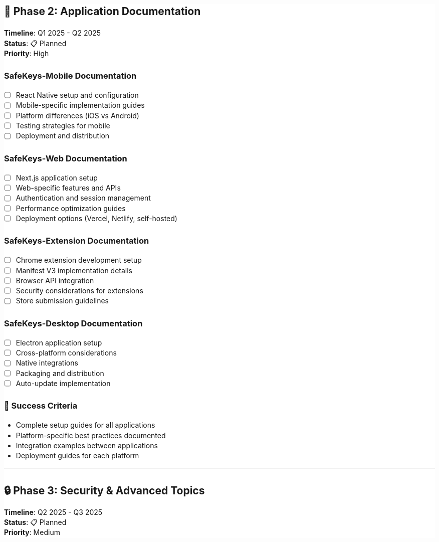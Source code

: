 
## 📱 Phase 2: Application Documentation

**Timeline**: Q1 2025 - Q2 2025  
**Status**: 📋 Planned  
**Priority**: High

### SafeKeys-Mobile Documentation

- [ ] React Native setup and configuration
- [ ] Mobile-specific implementation guides
- [ ] Platform differences (iOS vs Android)
- [ ] Testing strategies for mobile
- [ ] Deployment and distribution

### SafeKeys-Web Documentation

- [ ] Next.js application setup
- [ ] Web-specific features and APIs
- [ ] Authentication and session management
- [ ] Performance optimization guides
- [ ] Deployment options (Vercel, Netlify, self-hosted)

### SafeKeys-Extension Documentation

- [ ] Chrome extension development setup
- [ ] Manifest V3 implementation details
- [ ] Browser API integration
- [ ] Security considerations for extensions
- [ ] Store submission guidelines

### SafeKeys-Desktop Documentation

- [ ] Electron application setup
- [ ] Cross-platform considerations
- [ ] Native integrations
- [ ] Packaging and distribution
- [ ] Auto-update implementation

### 🎯 Success Criteria

- Complete setup guides for all applications
- Platform-specific best practices documented
- Integration examples between applications
- Deployment guides for each platform

---

## 🔒 Phase 3: Security & Advanced Topics

**Timeline**: Q2 2025 - Q3 2025  
**Status**: 📋 Planned  
**Priority**: Medium
